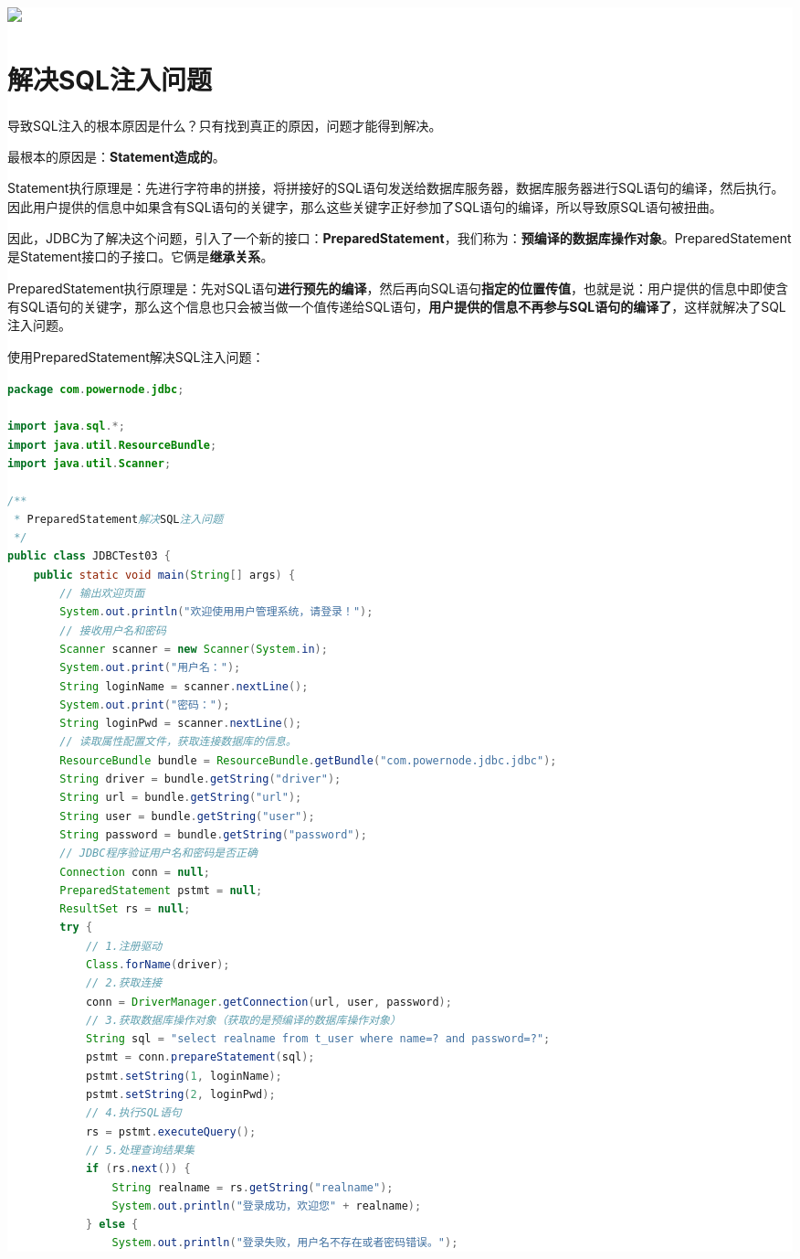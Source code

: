 ![](https://cdn.nlark.com/yuque/0/2023/jpeg/21376908/1692002570088-3338946f-42b3-4174-8910-7e749c31e950.jpeg#averageHue=%23f9f8f8&from=url&id=b1eb1&originHeight=78&originWidth=1400&originalType=binary&ratio=1&rotation=0&showTitle=false&status=done&style=shadow&title=)
# 解决SQL注入问题
导致SQL注入的根本原因是什么？只有找到真正的原因，问题才能得到解决。

最根本的原因是：**Statement造成的**。

Statement执行原理是：先进行字符串的拼接，将拼接好的SQL语句发送给数据库服务器，数据库服务器进行SQL语句的编译，然后执行。因此用户提供的信息中如果含有SQL语句的关键字，那么这些关键字正好参加了SQL语句的编译，所以导致原SQL语句被扭曲。

因此，JDBC为了解决这个问题，引入了一个新的接口：**PreparedStatement**，我们称为：**预编译的数据库操作对象**。PreparedStatement是Statement接口的子接口。它俩是**继承关系**。

PreparedStatement执行原理是：先对SQL语句**进行预先的编译**，然后再向SQL语句**指定的位置传值**，也就是说：用户提供的信息中即使含有SQL语句的关键字，那么这个信息也只会被当做一个值传递给SQL语句，**用户提供的信息不再参与SQL语句的编译了**，这样就解决了SQL注入问题。

使用PreparedStatement解决SQL注入问题：
```java
package com.powernode.jdbc;

import java.sql.*;
import java.util.ResourceBundle;
import java.util.Scanner;

/**
 * PreparedStatement解决SQL注入问题
 */
public class JDBCTest03 {
    public static void main(String[] args) {
        // 输出欢迎页面
        System.out.println("欢迎使用用户管理系统，请登录！");
        // 接收用户名和密码
        Scanner scanner = new Scanner(System.in);
        System.out.print("用户名：");
        String loginName = scanner.nextLine();
        System.out.print("密码：");
        String loginPwd = scanner.nextLine();
        // 读取属性配置文件，获取连接数据库的信息。
        ResourceBundle bundle = ResourceBundle.getBundle("com.powernode.jdbc.jdbc");
        String driver = bundle.getString("driver");
        String url = bundle.getString("url");
        String user = bundle.getString("user");
        String password = bundle.getString("password");
        // JDBC程序验证用户名和密码是否正确
        Connection conn = null;
        PreparedStatement pstmt = null;
        ResultSet rs = null;
        try {
            // 1.注册驱动
            Class.forName(driver);
            // 2.获取连接
            conn = DriverManager.getConnection(url, user, password);
            // 3.获取数据库操作对象（获取的是预编译的数据库操作对象）
            String sql = "select realname from t_user where name=? and password=?";
            pstmt = conn.prepareStatement(sql);
            pstmt.setString(1, loginName);
            pstmt.setString(2, loginPwd);
            // 4.执行SQL语句
            rs = pstmt.executeQuery();
            // 5.处理查询结果集
            if (rs.next()) {
                String realname = rs.getString("realname");
                System.out.println("登录成功，欢迎您" + realname);
            } else {
                System.out.println("登录失败，用户名不存在或者密码错误。");
```